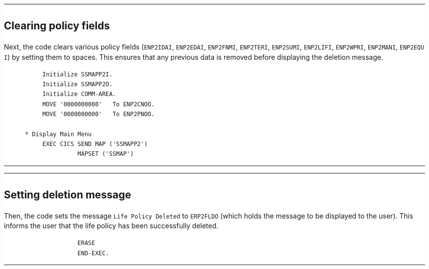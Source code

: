 
</SwmSnippet>

<SwmSnippet path="/base/src/lgtestp2.cbl" line="35">

---

## Clearing policy fields

Next, the code clears various policy fields (<SwmToken path="base/src/lgtestp2.cbl" pos="75:11:11" line-data="                 Move CA-ISSUE-DATE     To  ENP2IDAI">`ENP2IDAI`</SwmToken>, <SwmToken path="base/src/lgtestp2.cbl" pos="76:11:11" line-data="                 Move CA-EXPIRY-DATE    To  ENP2EDAI">`ENP2EDAI`</SwmToken>, <SwmToken path="base/src/lgtestp2.cbl" pos="77:13:13" line-data="                 Move CA-E-FUND-NAME    To  ENP2FNMI">`ENP2FNMI`</SwmToken>, <SwmToken path="base/src/lgtestp2.cbl" pos="78:11:11" line-data="                 Move CA-E-TERM         To  ENP2TERI">`ENP2TERI`</SwmToken>, <SwmToken path="base/src/lgtestp2.cbl" pos="79:13:13" line-data="                 Move CA-E-SUM-ASSURED  To  ENP2SUMI">`ENP2SUMI`</SwmToken>, <SwmToken path="base/src/lgtestp2.cbl" pos="80:13:13" line-data="                 Move CA-E-LIFE-ASSURED To  ENP2LIFI">`ENP2LIFI`</SwmToken>, <SwmToken path="base/src/lgtestp2.cbl" pos="144:7:7" line-data="                 Move Spaces            To  ENP2WPRI">`ENP2WPRI`</SwmToken>, <SwmToken path="base/src/lgtestp2.cbl" pos="145:7:7" line-data="                 Move Spaces            To  ENP2MANI">`ENP2MANI`</SwmToken>, <SwmToken path="base/src/lgtestp2.cbl" pos="146:7:7" line-data="                 Move Spaces            To  ENP2EQUI">`ENP2EQUI`</SwmToken>) by setting them to spaces. This ensures that any previous data is removed before displaying the deletion message.

```cobol
           Initialize SSMAPP2I.
           Initialize SSMAPP2O.
           Initialize COMM-AREA.
           MOVE '0000000000'   To ENP2CNOO.
           MOVE '0000000000'   To ENP2PNOO.

      * Display Main Menu
           EXEC CICS SEND MAP ('SSMAPP2')
                     MAPSET ('SSMAP')
```

---

</SwmSnippet>

<SwmSnippet path="/base/src/lgtestp2.cbl" line="44">

---

## Setting deletion message

Then, the code sets the message <SwmToken path="base/src/lgtestp2.cbl" pos="147:4:8" line-data="                 Move &#39;Life Policy Deleted&#39;">`Life Policy Deleted`</SwmToken> to <SwmToken path="base/src/lgtestp2.cbl" pos="118:3:3" line-data="                   To  ERP2FLDO">`ERP2FLDO`</SwmToken> (which holds the message to be displayed to the user). This informs the user that the life policy has been successfully deleted.

```cobol
                     ERASE
                     END-EXEC.
```

---